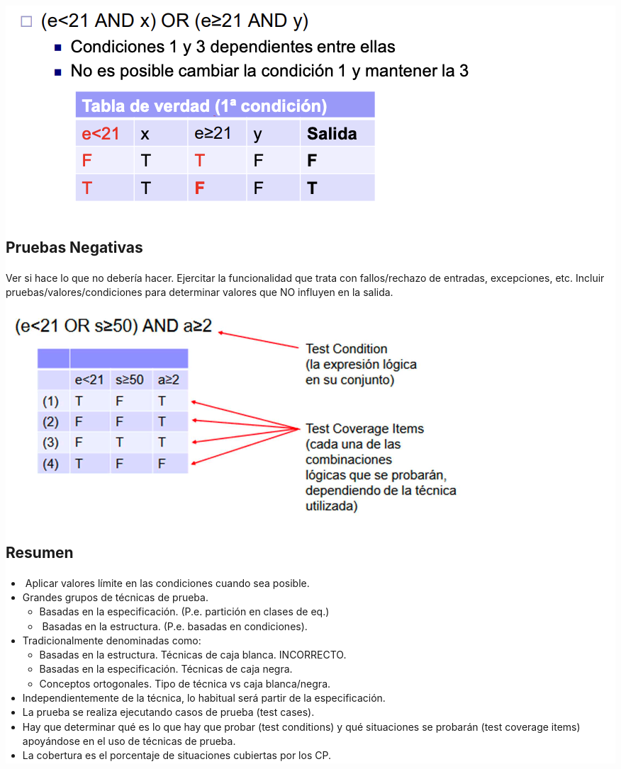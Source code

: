 ![](img/Pasted%20image%2020240101175533.png)

## Pruebas Negativas

Ver si hace lo que no debería hacer. Ejercitar la funcionalidad que trata con fallos/rechazo de entradas, excepciones, etc. Incluir pruebas/valores/condiciones para determinar valores que NO influyen en la salida.

![](img/Pasted%20image%2020240101175650.png)

## Resumen

-  Aplicar valores límite en las condiciones cuando sea posible.
- Grandes grupos de técnicas de prueba.
	- Basadas en la especificación. (P.e. partición en clases de eq.)
	-  Basadas en la estructura. (P.e. basadas en condiciones).
- Tradicionalmente denominadas como:
	- Basadas en la estructura. Técnicas de caja blanca. INCORRECTO.
	- Basadas en la especificación. Técnicas de caja negra.
	- Conceptos ortogonales. Tipo de técnica vs caja blanca/negra.
- Independientemente de la técnica, lo habitual será partir de la especificación.
- La prueba se realiza ejecutando casos de prueba (test cases).
- Hay que determinar qué es lo que hay que probar (test conditions) y qué situaciones se probarán (test coverage items) apoyándose en el uso de técnicas de prueba.
- La cobertura es el porcentaje de situaciones cubiertas por los CP.
